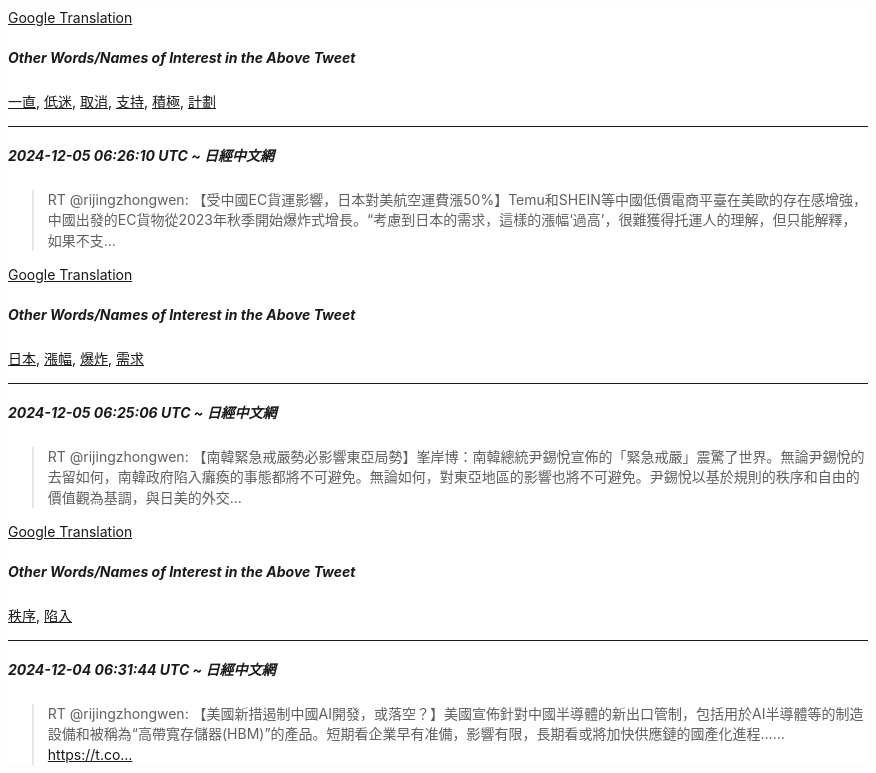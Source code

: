 [Google Translation](https://translate.google.com/?hi=en&tab=TT&sl=zh-CN&tl=en&op=translate&text=RT+%40rijingzhongwen%3A+%E3%80%90%E5%8D%97%E9%9F%93%E6%94%BF%E5%B1%80%E4%B8%8D%E7%A9%A9%EF%BC%8C%E7%9F%B3%E7%A0%B4%E8%8C%82%E6%93%AC%E5%8F%96%E6%B6%88%E8%A8%AA%E9%9F%93%E8%A8%88%E5%8A%83%E3%80%912022%E5%B9%B4%E4%B8%8A%E5%8F%B0%E7%9A%84%E5%B0%B9%E9%8C%AB%E6%82%85%E8%88%87%E6%AD%B7%E5%B1%86%E5%8D%97%E9%9F%93%E7%B8%BD%E7%B5%B1%E7%9B%B8%E6%AF%94%EF%BC%8C%E5%B0%8D%E6%97%A5%E6%85%8B%E5%BA%A6%E6%98%8E%E9%A1%AF%E6%9B%B4%E7%82%BA%E7%A9%8D%E6%A5%B5%E3%80%82%E6%AD%A4%E6%AC%A1%E8%A2%AB%E5%BB%A2%E6%AD%A2%E7%9A%84%E5%BD%88%E5%8A%BE%E6%A1%88%E5%B0%87%E6%89%B9%E8%A9%95%E7%9A%84%E7%9F%9B%E9%A0%AD%E6%8C%87%E5%90%91%E4%BA%86%E5%B0%B9%E9%8C%AB%E6%82%85%E7%9A%84%E5%B0%8D%E6%97%A5%E6%85%8B%E5%BA%A6%E3%80%82%E5%8D%97%E9%9F%93%E6%94%BF%E6%AC%8A%E7%9A%84%E7%8B%80%E6%B3%81%E4%B8%80%E7%9B%B4%E5%BD%B1%E9%9F%BF%E8%91%97%E6%97%A5%E9%9F%93%E9%97%9C%E4%BF%82%E3%80%82%E9%81%8E%E5%8E%BB%E6%9B%BE%E5%87%BA%E7%8F%BE%E9%81%8E%E7%B8%BD%E7%B5%B1%E6%94%AF%E6%8C%81%E7%8E%87%E4%BD%8E%E8%BF%B7%E6%99%82%EF%BC%8C%E7%82%BA%E5%B0%8B%E6%B1%82%E5%8F%8D%E8%BD%89%E8%80%8C%E8%BD%89%E5%90%91%E3%80%8C%E2%80%A6)
##### Other Words/Names of Interest in the Above Tweet
[一直](一直.md), [低迷](低迷.md), [取消](取消.md), [支持](支持.md), [積極](積極.md), [計劃](計劃.md)
___
##### 2024-12-05 06:26:10 UTC ~ 日經中文網
> RT @rijingzhongwen: 【受中國EC貨運影響，日本對美航空運費漲50%】Temu和SHEIN等中國低價電商平臺在美歐的存在感增強，中國出發的EC貨物從2023年秋季開始爆炸式增長。“考慮到日本的需求，這樣的漲幅‘過高’，很難獲得托運人的理解，但只能解釋，如果不支…

[Google Translation](https://translate.google.com/?hi=en&tab=TT&sl=zh-CN&tl=en&op=translate&text=RT+%40rijingzhongwen%3A+%E3%80%90%E5%8F%97%E4%B8%AD%E5%9C%8BEC%E8%B2%A8%E9%81%8B%E5%BD%B1%E9%9F%BF%EF%BC%8C%E6%97%A5%E6%9C%AC%E5%B0%8D%E7%BE%8E%E8%88%AA%E7%A9%BA%E9%81%8B%E8%B2%BB%E6%BC%B250%25%E3%80%91Temu%E5%92%8CSHEIN%E7%AD%89%E4%B8%AD%E5%9C%8B%E4%BD%8E%E5%83%B9%E9%9B%BB%E5%95%86%E5%B9%B3%E8%87%BA%E5%9C%A8%E7%BE%8E%E6%AD%90%E7%9A%84%E5%AD%98%E5%9C%A8%E6%84%9F%E5%A2%9E%E5%BC%B7%EF%BC%8C%E4%B8%AD%E5%9C%8B%E5%87%BA%E7%99%BC%E7%9A%84EC%E8%B2%A8%E7%89%A9%E5%BE%9E2023%E5%B9%B4%E7%A7%8B%E5%AD%A3%E9%96%8B%E5%A7%8B%E7%88%86%E7%82%B8%E5%BC%8F%E5%A2%9E%E9%95%B7%E3%80%82%E2%80%9C%E8%80%83%E6%85%AE%E5%88%B0%E6%97%A5%E6%9C%AC%E7%9A%84%E9%9C%80%E6%B1%82%EF%BC%8C%E9%80%99%E6%A8%A3%E7%9A%84%E6%BC%B2%E5%B9%85%E2%80%98%E9%81%8E%E9%AB%98%E2%80%99%EF%BC%8C%E5%BE%88%E9%9B%A3%E7%8D%B2%E5%BE%97%E6%89%98%E9%81%8B%E4%BA%BA%E7%9A%84%E7%90%86%E8%A7%A3%EF%BC%8C%E4%BD%86%E5%8F%AA%E8%83%BD%E8%A7%A3%E9%87%8B%EF%BC%8C%E5%A6%82%E6%9E%9C%E4%B8%8D%E6%94%AF%E2%80%A6)
##### Other Words/Names of Interest in the Above Tweet
[日本](日本.md), [漲幅](漲幅.md), [爆炸](爆炸.md), [需求](需求.md)
___
##### 2024-12-05 06:25:06 UTC ~ 日經中文網
> RT @rijingzhongwen: 【南韓緊急戒嚴勢必影響東亞局勢】峯岸博：南韓總統尹錫悅宣佈的「緊急戒嚴」震驚了世界。無論尹錫悅的去留如何，南韓政府陷入癱瘓的事態都將不可避免。無論如何，對東亞地區的影響也將不可避免。尹錫悅以基於規則的秩序和自由的價值觀為基調，與日美的外交…

[Google Translation](https://translate.google.com/?hi=en&tab=TT&sl=zh-CN&tl=en&op=translate&text=RT+%40rijingzhongwen%3A+%E3%80%90%E5%8D%97%E9%9F%93%E7%B7%8A%E6%80%A5%E6%88%92%E5%9A%B4%E5%8B%A2%E5%BF%85%E5%BD%B1%E9%9F%BF%E6%9D%B1%E4%BA%9E%E5%B1%80%E5%8B%A2%E3%80%91%E5%B3%AF%E5%B2%B8%E5%8D%9A%EF%BC%9A%E5%8D%97%E9%9F%93%E7%B8%BD%E7%B5%B1%E5%B0%B9%E9%8C%AB%E6%82%85%E5%AE%A3%E4%BD%88%E7%9A%84%E3%80%8C%E7%B7%8A%E6%80%A5%E6%88%92%E5%9A%B4%E3%80%8D%E9%9C%87%E9%A9%9A%E4%BA%86%E4%B8%96%E7%95%8C%E3%80%82%E7%84%A1%E8%AB%96%E5%B0%B9%E9%8C%AB%E6%82%85%E7%9A%84%E5%8E%BB%E7%95%99%E5%A6%82%E4%BD%95%EF%BC%8C%E5%8D%97%E9%9F%93%E6%94%BF%E5%BA%9C%E9%99%B7%E5%85%A5%E7%99%B1%E7%98%93%E7%9A%84%E4%BA%8B%E6%85%8B%E9%83%BD%E5%B0%87%E4%B8%8D%E5%8F%AF%E9%81%BF%E5%85%8D%E3%80%82%E7%84%A1%E8%AB%96%E5%A6%82%E4%BD%95%EF%BC%8C%E5%B0%8D%E6%9D%B1%E4%BA%9E%E5%9C%B0%E5%8D%80%E7%9A%84%E5%BD%B1%E9%9F%BF%E4%B9%9F%E5%B0%87%E4%B8%8D%E5%8F%AF%E9%81%BF%E5%85%8D%E3%80%82%E5%B0%B9%E9%8C%AB%E6%82%85%E4%BB%A5%E5%9F%BA%E6%96%BC%E8%A6%8F%E5%89%87%E7%9A%84%E7%A7%A9%E5%BA%8F%E5%92%8C%E8%87%AA%E7%94%B1%E7%9A%84%E5%83%B9%E5%80%BC%E8%A7%80%E7%82%BA%E5%9F%BA%E8%AA%BF%EF%BC%8C%E8%88%87%E6%97%A5%E7%BE%8E%E7%9A%84%E5%A4%96%E4%BA%A4%E2%80%A6)
##### Other Words/Names of Interest in the Above Tweet
[秩序](秩序.md), [陷入](陷入.md)
___
##### 2024-12-04 06:31:44 UTC ~ 日經中文網
> RT @rijingzhongwen: 【美國新措遏制中國AI開發，或落空？】美國宣佈針對中國半導體的新出口管制，包括用於AI半導體等的制造設備和被稱為“高帶寬存儲器(HBM)”的產品。短期看企業早有准備，影響有限，長期看或將加快供應鏈的國產化進程……https://t.co…
